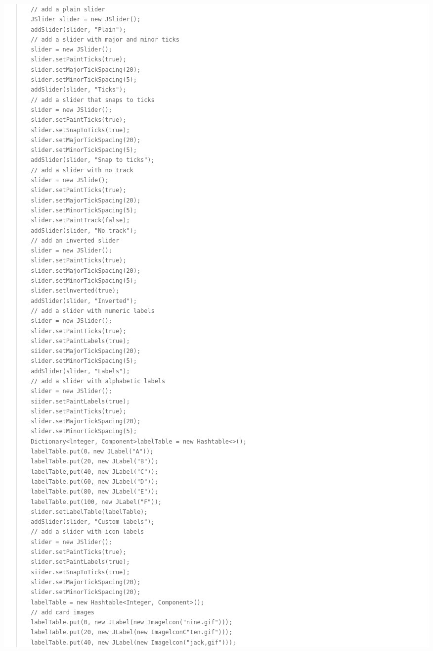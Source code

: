 > 		// add a plain slider
> 		JSlider slider = new JSlider();
> 		addSlider(slider, "Plain");
> 		// add a slider with major and minor ticks
> 		slider = new JSlider();
> 		slider.setPaintTicks(true);
> 		slider.setMajorTickSpacing(20);
> 		slider.setMinorTickSpacing(5);
> 		addSlider(slider, "Ticks");
> 		// add a slider that snaps to ticks
> 		slider = new JSlider();
> 		slider.setPaintTicks(true);
> 		slider.setSnapToTicks(true);
> 		slider.setMajorTickSpacing(20);
> 		slider.setMinorTickSpacing(5);
> 		addSlider(slider, "Snap to ticks");
> 		// add a slider with no track
> 		slider = new JSlide();
> 		slider.setPaintTicks(true);
> 		slider.setMajorTickSpacing(20);
> 		slider.setMinorTickSpacing(5);
> 		slider.setPaintTrack(false);
> 		addSlider(slider, "No track");
> 		// add an inverted slider
> 		slider = new JSlider();
> 		slider.setPaintTicks(true);
> 		slider.setMajorTickSpacing(20);
> 		slider.setMinorTickSpacing(5);
> 		slider.setlnverted(true);
> 		addSlider(slider, "Inverted");
> 		// add a slider with numeric labels
> 		slider = new JSlider();
> 		slider.setPaintTicks(true);
> 		slider.setPaintLabels(true);
> 		siider.setMajorTickSpacing(20);
> 		slider.setMinorTickSpacing(5);
> 		addSlider(slider, "Labels");
> 		// add a slider with alphabetic labels
> 		slider = new JSlider();
> 		siider.setPaintLabels(true);
> 		slider.setPaintTicks(true);
> 		slider.setMajorTickSpacing(20);
> 		slider.setMinorTickSpacing(5);
> 		Dictionary<lnteger, Component>labelTable = new Hashtable<>();
> 		labelTable.put(0，new JLabel("A"));
> 		labelTable.put(20, new JLabel("B"));
> 		labelTable,put(40, new JLabel("C"));
> 		labelTable.put(60, new JLabel("D"));
> 		labelTable.put(80, new JLabel("E"));
> 		labelTable.put(100, new JLabel("F"));
> 		slider.setLabelTable(labelTable);
> 		addSlider(slider, "Custom labels");
> 		// add a slider with icon labels
> 		slider = new JSlider();
> 		slider.setPaintTicks(true);
> 		slider.setPaintLabels(true);
> 		siider.setSnapToTicks(true);
> 		slider.setMajorTickSpacing(20); 
> 		slider.setMinorTickSpacing(20);
> 		labelTable = new Hashtable<Integer, Component>();
> 		// add card images
> 		labelTable.put(0, new JLabel(new Imagelcon("nine.gif")));
> 		labelTable.put(20, new JLabel(new ImagelconC"ten.gif")));
> 		labelTable.put(40, new JLabel(new Imagelcon("jack,gif")));